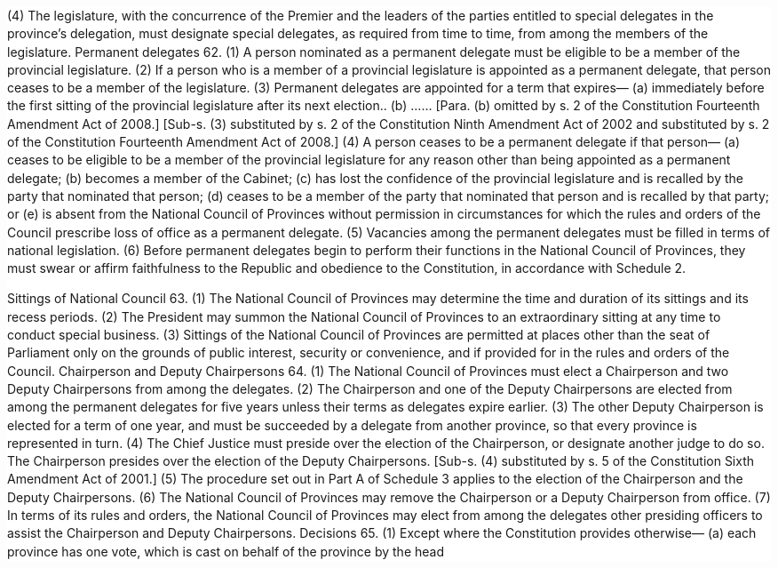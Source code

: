 (4) The legislature, with the concurrence of the Premier and the leaders of the
parties entitled to special delegates in the province’s delegation, must designate
special delegates, as required from time to time, from among the members of the
legislature.
Permanent delegates
62. (1) A person nominated as a permanent delegate must be eligible to be a member of
the provincial legislature.
(2) If a person who is a member of a provincial legislature is appointed as a permanent
delegate, that person ceases to be a member of the legislature.
(3) Permanent delegates are appointed for a term that expires—
(a) immediately before the first sitting of the provincial legislature after its next
election..
(b) ……
[Para. (b) omitted by s. 2 of the Constitution Fourteenth Amendment Act of 2008.]
[Sub-s. (3) substituted by s. 2 of the Constitution Ninth Amendment Act of 2002 and substituted by s.
2 of the Constitution Fourteenth Amendment Act of 2008.]
(4) A person ceases to be a permanent delegate if that person—
(a) ceases to be eligible to be a member of the provincial legislature for any reason
other than being appointed as a permanent delegate;
(b) becomes a member of the Cabinet;
(c) has lost the confidence of the provincial legislature and is recalled by the party
that nominated that person;
(d) ceases to be a member of the party that nominated that person and is recalled
by that party; or
(e) is absent from the National Council of Provinces without permission in
circumstances for which the rules and orders of the Council prescribe loss of
office as a permanent delegate.
(5) Vacancies among the permanent delegates must be filled in terms of national
legislation.
(6) Before permanent delegates begin to perform their functions in the National
Council of Provinces, they must swear or affirm faithfulness to the Republic and
obedience to the Constitution, in accordance with Schedule 2.

Sittings of National Council
63. (1) The National Council of Provinces may determine the time and duration of its
sittings and its recess periods.
(2) The President may summon the National Council of Provinces to an extraordinary
sitting at any time to conduct special business.
(3) Sittings of the National Council of Provinces are permitted at places other than the
seat of Parliament only on the grounds of public interest, security or convenience,
and if provided for in the rules and orders of the Council.
Chairperson and Deputy Chairpersons
64. (1) The National Council of Provinces must elect a Chairperson and two Deputy
Chairpersons from among the delegates.
(2) The Chairperson and one of the Deputy Chairpersons are elected from among the
permanent delegates for five years unless their terms as delegates expire earlier.
(3) The other Deputy Chairperson is elected for a term of one year, and must be
succeeded by a delegate from another province, so that every province is
represented in turn.
(4) The Chief Justice must preside over the election of the Chairperson, or designate
another judge to do so. The Chairperson presides over the election of the Deputy
Chairpersons.
[Sub-s. (4) substituted by s. 5 of the Constitution Sixth Amendment Act of 2001.]
(5) The procedure set out in Part A of Schedule 3 applies to the election of the
Chairperson and the Deputy Chairpersons.
(6) The National Council of Provinces may remove the Chairperson or a Deputy
Chairperson from office.
(7) In terms of its rules and orders, the National Council of Provinces may elect from
among the delegates other presiding officers to assist the Chairperson and Deputy
Chairpersons.
Decisions
65. (1) Except where the Constitution provides otherwise—
(a) each province has one vote, which is cast on behalf of the province by the head